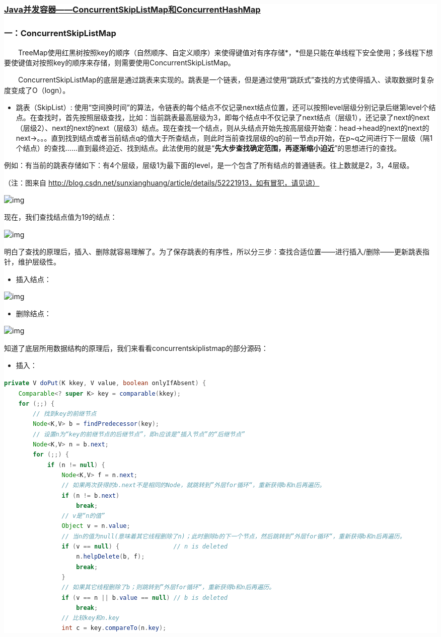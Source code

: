 ###  [Java并发容器——ConcurrentSkipListMap和ConcurrentHashMap](https://www.cnblogs.com/ygj0930/p/6543901.html)

###  一：ConcurrentSkipListMap

　　TreeMap使用红黑树按照key的顺序（自然顺序、自定义顺序）来使得键值对有序存储*，*但是只能在单线程下安全使用；多线程下想要使键值对按照key的顺序来存储，则需要使用ConcurrentSkipListMap。

　　ConcurrentSkipListMap的底层是通过跳表来实现的。跳表是一个链表，但是通过使用“跳跃式”查找的方式使得插入、读取数据时复杂度变成了O（logn）。

* 跳表（SkipList）:
    使用“空间换时间”的算法，令链表的每个结点不仅记录next结点位置，还可以按照level层级分别记录后继第level个结点。在查找时，首先按照层级查找，比如：当前跳表最高层级为3，即每个结点中不仅记录了next结点（层级1），还记录了next的next（层级2）、next的next的next（层级3）结点。现在查找一个结点，则从头结点开始先按高层级开始查：head->head的next的next的next->。。。直到找到结点或者当前结点q的值大于所查结点，则此时当前查找层级的q的前一节点p开始，在p~q之间进行下一层级（隔1个结点）的查找......直到最终迫近、找到结点。此法使用的就是“**先大步查找确定范围，再逐渐缩小迫近**”的思想进行的查找。

例如：有当前的跳表存储如下：有4个层级，层级1为最下面的level，是一个包含了所有结点的普通链表。往上数就是2，3，4层级。

（注：图来自 http://blog.csdn.net/sunxianghuang/article/details/52221913，如有冒犯，请见谅）

![img](https://images2015.cnblogs.com/blog/1018541/201703/1018541-20170314151313463-1466475461.jpg)


现在，我们查找结点值为19的结点：

![img](https://images2015.cnblogs.com/blog/1018541/201703/1018541-20170314151526651-740353471.jpg)


明白了查找的原理后，插入、删除就容易理解了。为了保存跳表的有序性，所以分三步：查找合适位置——进行插入/删除——更新跳表指针，维护层级性。

* 插入结点：

![img](https://images2015.cnblogs.com/blog/1018541/201703/1018541-20170314151827838-1483570327.png)

 

* 删除结点：

![img](https://images2015.cnblogs.com/blog/1018541/201703/1018541-20170314151843041-271757625.png)

知道了底层所用数据结构的原理后，我们来看看concurrentskiplistmap的部分源码：

* 插入：
```java
private V doPut(K kkey, V value, boolean onlyIfAbsent) {
    Comparable<? super K> key = comparable(kkey);
    for (;;) {
        // 找到key的前继节点
        Node<K,V> b = findPredecessor(key);
        // 设置n为“key的前继节点的后继节点”，即n应该是“插入节点”的“后继节点”
        Node<K,V> n = b.next;
        for (;;) {
            if (n != null) {
                Node<K,V> f = n.next;
                // 如果两次获得的b.next不是相同的Node，就跳转到”外层for循环“，重新获得b和n后再遍历。
                if (n != b.next)
                    break;
                // v是“n的值”
                Object v = n.value;
                // 当n的值为null(意味着其它线程删除了n)；此时删除b的下一个节点，然后跳转到”外层for循环“，重新获得b和n后再遍历。
                if (v == null) {               // n is deleted
                    n.helpDelete(b, f);
                    break;
                }
                // 如果其它线程删除了b；则跳转到”外层for循环“，重新获得b和n后再遍历。
                if (v == n || b.value == null) // b is deleted
                    break;
                // 比较key和n.key
                int c = key.compareTo(n.key);
```